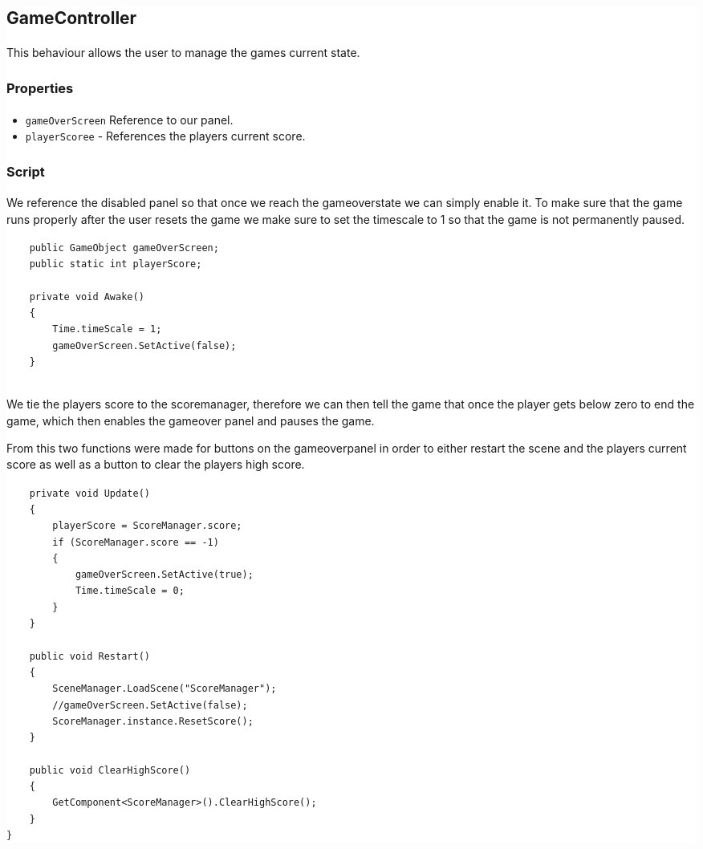 GameController
-------
This behaviour allows the user to manage the games current state.

### Properties
-   `gameOverScreen` Reference to our panel.
-   `playerScoree` - References the players current score.

### Script  
We reference the disabled panel so that once we reach the gameoverstate we can simply enable it. To make sure that the game runs properly after the user resets the game we make sure to set the timescale to 1 so that the game is not permanently paused.

```
    public GameObject gameOverScreen;
    public static int playerScore;

    private void Awake()
    {
        Time.timeScale = 1;
        gameOverScreen.SetActive(false);
    }
    
```
We tie the players score to the scoremanager, therefore we can then tell the game that once the player gets below zero to end the game, which then enables the gameover panel and pauses the game.

From this two functions were made for buttons on the gameoverpanel in order to either restart the scene and the players current score as well as a button to clear the players high score.

```
    private void Update()
    {
        playerScore = ScoreManager.score;
        if (ScoreManager.score == -1)
        {
            gameOverScreen.SetActive(true);
            Time.timeScale = 0;
        }
    }

    public void Restart()
    {
        SceneManager.LoadScene("ScoreManager");
        //gameOverScreen.SetActive(false);
        ScoreManager.instance.ResetScore();
    }

    public void ClearHighScore()
    {
        GetComponent<ScoreManager>().ClearHighScore();
    }
}
```
